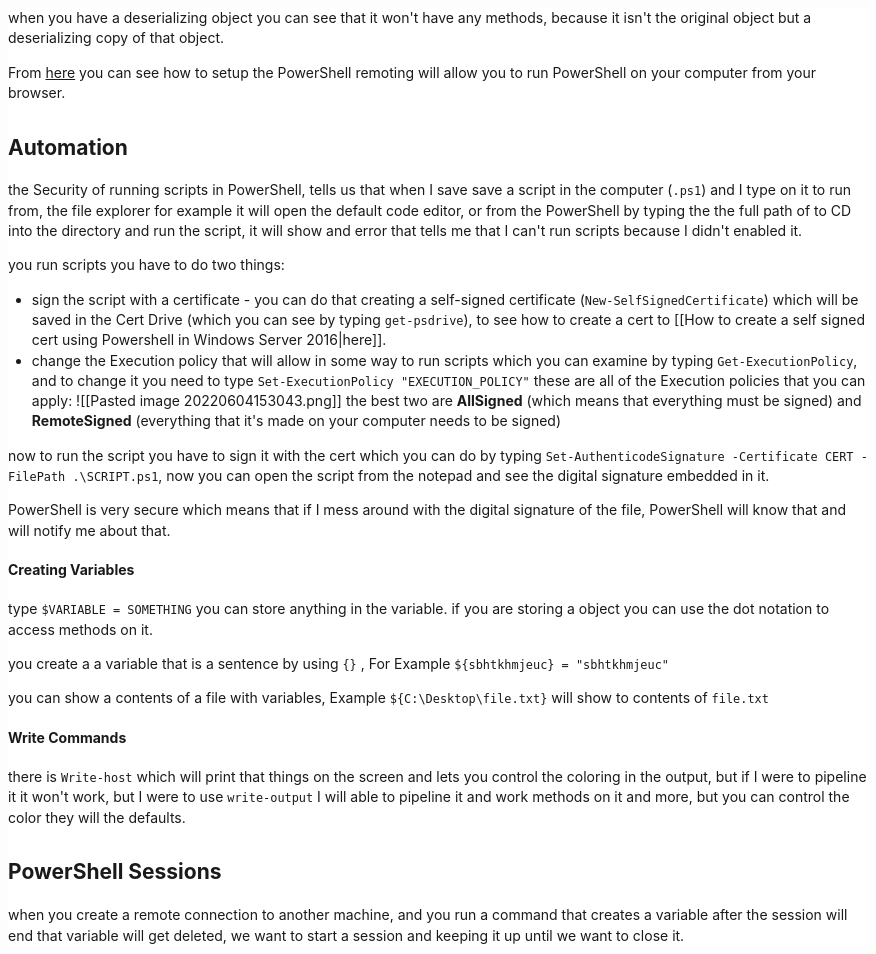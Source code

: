 when you have a deserializing object you can see that it won't have any methods, because it isn't the original object but a deserializing copy of that object.

From [here](https://youtu.be/UVUd9_k9C6A?t=13688) you can see how to setup the PowerShell remoting will allow you to run PowerShell on your computer from your browser. 

## Automation
the Security of running scripts in PowerShell, tells us that when I save save a script in the computer (`.ps1`) and I type on it to run from, the file explorer for example it will open the default code editor, or from the PowerShell by typing the the full path of to CD into the directory and run the script, it will show and error that tells me that I can't run scripts because I didn't enabled it.

you run scripts you have to do two things:
- sign the script with a certificate - you can do that creating a self-signed certificate (`New-SelfSignedCertificate`) which will be saved in the Cert Drive (which you can see by typing `get-psdrive`), to see how to create a cert to [[How to create a self signed cert using Powershell in Windows Server 2016|here]].
- change the Execution policy that will allow in some way to run scripts which you can examine by typing `Get-ExecutionPolicy`, and to change it you need to type `Set-ExecutionPolicy "EXECUTION_POLICY"`
these are all of the Execution policies that you can apply:
![[Pasted image 20220604153043.png]]
the best two are **AllSigned** (which means that everything must be signed) and **RemoteSigned** (everything that it's made on your computer needs to be signed)

now to run the script you have to sign it with the cert which you can do by typing `Set-AuthenticodeSignature -Certificate CERT -FilePath .\SCRIPT.ps1`, now you can open the script from the notepad and see the digital signature embedded in it. 

PowerShell is very secure which means that if I mess around with the digital signature of the file, PowerShell will know that and will notify me about that.  

#### Creating Variables
type `$VARIABLE = SOMETHING` you can store anything in the variable.
if you are storing a object you can use the dot notation to access methods on it.

you create a a variable that is a sentence by using `{}` , For Example `${sbhtkhmjeuc} = "sbhtkhmjeuc"`  

you can show a contents of a file with variables, Example `${C:\Desktop\file.txt}` will show to contents of `file.txt`  

#### Write Commands
there is `Write-host` which will print that things on the screen and lets you control the coloring in the output, but if I were to pipeline it it won't work, but I were to use `write-output` I will able to pipeline it and work methods on it and more, but you can control the color they will the defaults.
## PowerShell Sessions
when you create a remote connection to another machine, and you run a command that creates a variable after the session will end that variable will get deleted, we want to start a session and keeping it up until we want to close it.
